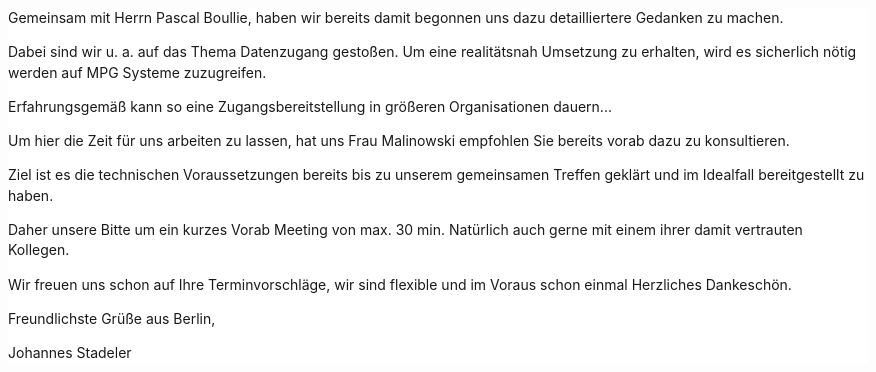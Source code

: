 Gemeinsam mit Herrn Pascal Boullie, haben wir bereits damit begonnen uns dazu detailliertere Gedanken zu machen.

Dabei sind wir u. a. auf das Thema Datenzugang gestoßen. Um eine realitätsnah Umsetzung zu erhalten, wird es sicherlich nötig werden auf MPG Systeme zuzugreifen.

Erfahrungsgemäß kann so eine Zugangsbereitstellung in größeren Organisationen dauern...

Um hier die Zeit für uns arbeiten zu lassen, hat uns Frau Malinowski empfohlen Sie bereits vorab dazu zu konsultieren.

Ziel ist es die technischen Voraussetzungen bereits bis zu unserem gemeinsamen Treffen geklärt und im Idealfall bereitgestellt zu haben. 

Daher unsere Bitte um ein kurzes Vorab Meeting von max. 30 min. Natürlich auch gerne mit einem ihrer damit vertrauten Kollegen.

Wir freuen uns schon auf Ihre Terminvorschläge, wir sind flexible und im Voraus schon einmal Herzliches Dankeschön.

Freundlichste Grüße aus Berlin,

Johannes Stadeler
